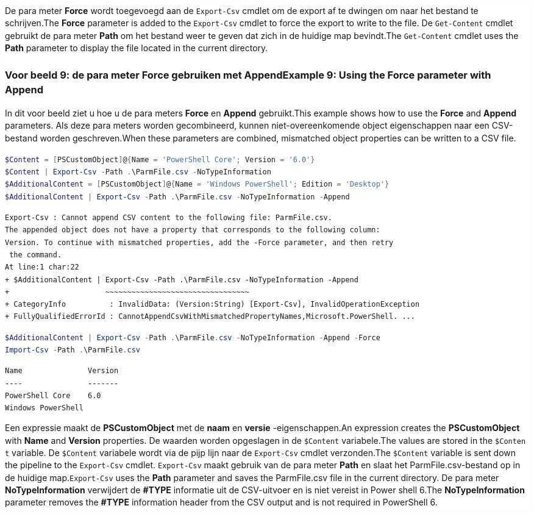 <span data-ttu-id="adfa3-206">De para meter **Force** wordt toegevoegd aan de `Export-Csv` cmdlet om de export af te dwingen om naar het bestand te schrijven.</span><span class="sxs-lookup"><span data-stu-id="adfa3-206">The **Force** parameter is added to the `Export-Csv` cmdlet to force the export to write to the file.</span></span> <span data-ttu-id="adfa3-207">De `Get-Content` cmdlet gebruikt de para meter **Path** om het bestand weer te geven dat zich in de huidige map bevindt.</span><span class="sxs-lookup"><span data-stu-id="adfa3-207">The `Get-Content` cmdlet uses the **Path** parameter to display the file located in the current directory.</span></span>

### <span data-ttu-id="adfa3-208">Voor beeld 9: de para meter Force gebruiken met Append</span><span class="sxs-lookup"><span data-stu-id="adfa3-208">Example 9: Using the Force parameter with Append</span></span>

<span data-ttu-id="adfa3-209">In dit voor beeld ziet u hoe u de para meters **Force** en **Append** gebruikt.</span><span class="sxs-lookup"><span data-stu-id="adfa3-209">This example shows how to use the **Force** and **Append** parameters.</span></span> <span data-ttu-id="adfa3-210">Als deze para meters worden gecombineerd, kunnen niet-overeenkomende object eigenschappen naar een CSV-bestand worden geschreven.</span><span class="sxs-lookup"><span data-stu-id="adfa3-210">When these parameters are combined, mismatched object properties can be written to a CSV file.</span></span>

```powershell
$Content = [PSCustomObject]@{Name = 'PowerShell Core'; Version = '6.0'}
$Content | Export-Csv -Path .\ParmFile.csv -NoTypeInformation
$AdditionalContent = [PSCustomObject]@{Name = 'Windows PowerShell'; Edition = 'Desktop'}
$AdditionalContent | Export-Csv -Path .\ParmFile.csv -NoTypeInformation -Append
```

```Output
Export-Csv : Cannot append CSV content to the following file: ParmFile.csv.
The appended object does not have a property that corresponds to the following column:
Version. To continue with mismatched properties, add the -Force parameter, and then retry
 the command.
At line:1 char:22
+ $AdditionalContent | Export-Csv -Path .\ParmFile.csv -NoTypeInformation -Append
+                      ~~~~~~~~~~~~~~~~~~~~~~~~~~~~~~~~~
+ CategoryInfo          : InvalidData: (Version:String) [Export-Csv], InvalidOperationException
+ FullyQualifiedErrorId : CannotAppendCsvWithMismatchedPropertyNames,Microsoft.PowerShell. ...
```

```powershell
$AdditionalContent | Export-Csv -Path .\ParmFile.csv -NoTypeInformation -Append -Force
Import-Csv -Path .\ParmFile.csv
```

```Output
Name               Version
----               -------
PowerShell Core    6.0
Windows PowerShell
```

<span data-ttu-id="adfa3-211">Een expressie maakt de **PSCustomObject** met de **naam** en **versie** -eigenschappen.</span><span class="sxs-lookup"><span data-stu-id="adfa3-211">An expression creates the **PSCustomObject** with **Name** and **Version** properties.</span></span> <span data-ttu-id="adfa3-212">De waarden worden opgeslagen in de `$Content` variabele.</span><span class="sxs-lookup"><span data-stu-id="adfa3-212">The values are stored in the `$Content` variable.</span></span> <span data-ttu-id="adfa3-213">De `$Content` variabele wordt via de pijp lijn naar de `Export-Csv` cmdlet verzonden.</span><span class="sxs-lookup"><span data-stu-id="adfa3-213">The `$Content` variable is sent down the pipeline to the `Export-Csv` cmdlet.</span></span> <span data-ttu-id="adfa3-214">`Export-Csv` maakt gebruik van de para meter **Path** en slaat het ParmFile.csv-bestand op in de huidige map.</span><span class="sxs-lookup"><span data-stu-id="adfa3-214">`Export-Csv` uses the **Path** parameter and saves the ParmFile.csv file in the current directory.</span></span> <span data-ttu-id="adfa3-215">De para meter **NoTypeInformation** verwijdert de **#TYPE** informatie uit de CSV-uitvoer en is niet vereist in Power shell 6.</span><span class="sxs-lookup"><span data-stu-id="adfa3-215">The **NoTypeInformation** parameter removes the **#TYPE** information header from the CSV output and is not required in PowerShell 6.</span></span>
